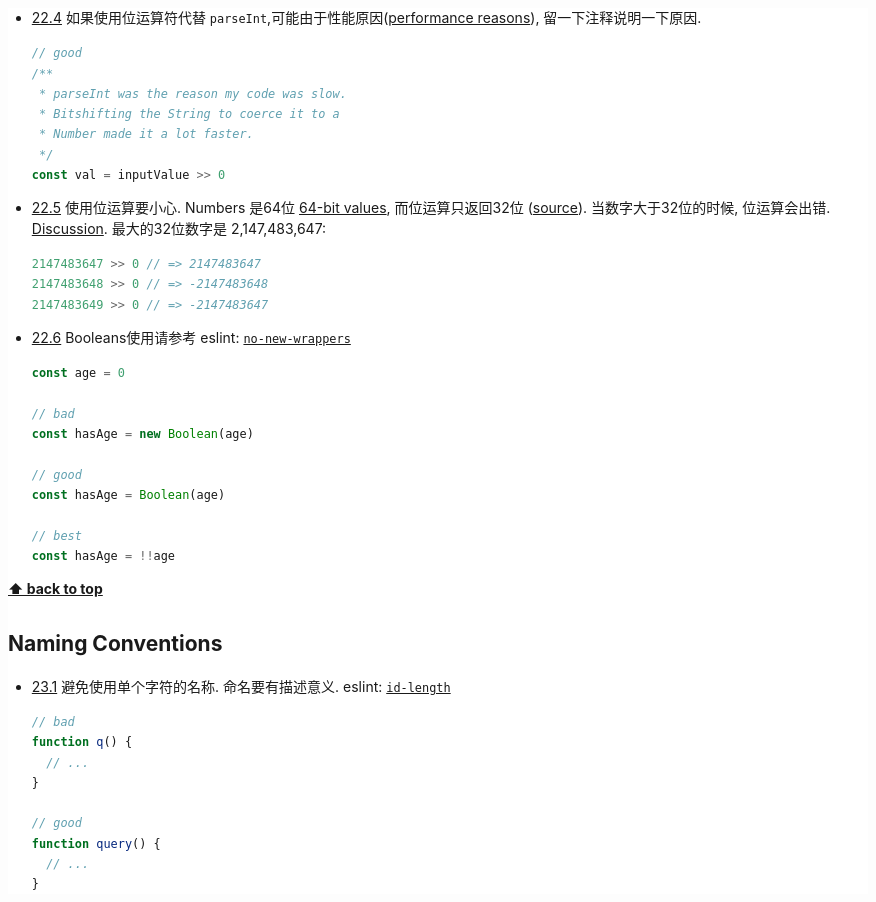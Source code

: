 <a name="coercion--comment-deviations"></a><a name="21.4"></a>

- [22.4](#coercion--comment-deviations) 如果使用位运算符代替 `parseInt`,可能由于性能原因([performance reasons](https://jsperf.com/coercion-vs-casting/3)), 留一下注释说明一下原因.

  ```javascript
  // good
  /**
   * parseInt was the reason my code was slow.
   * Bitshifting the String to coerce it to a
   * Number made it a lot faster.
   */
  const val = inputValue >> 0
  ```

<a name="coercion--bitwise"></a><a name="21.5"></a>

- [22.5](#coercion--bitwise) 使用位运算要小心. Numbers 是64位 [64-bit values](https://es5.github.io/#x4.3.19), 而位运算只返回32位 ([source](https://es5.github.io/#x11.7)). 当数字大于32位的时候, 位运算会出错. [Discussion](https://github.com/airbnb/javascript/issues/109). 最大的32位数字是 2,147,483,647:

  ```javascript
  2147483647 >> 0 // => 2147483647
  2147483648 >> 0 // => -2147483648
  2147483649 >> 0 // => -2147483647
  ```

<a name="coercion--booleans"></a><a name="21.6"></a>

- [22.6](#coercion--booleans) Booleans使用请参考 eslint: [`no-new-wrappers`](https://eslint.org/docs/rules/no-new-wrappers)

  ```javascript
  const age = 0

  // bad
  const hasAge = new Boolean(age)

  // good
  const hasAge = Boolean(age)

  // best
  const hasAge = !!age
  ```

**[⬆ back to top](#table-of-contents)**

## Naming Conventions

<a name="naming--descriptive"></a><a name="22.1"></a>

- [23.1](#naming--descriptive) 避免使用单个字符的名称. 命名要有描述意义. eslint: [`id-length`](https://eslint.org/docs/rules/id-length)

  ```javascript
  // bad
  function q() {
    // ...
  }

  // good
  function query() {
    // ...
  }
  ```
